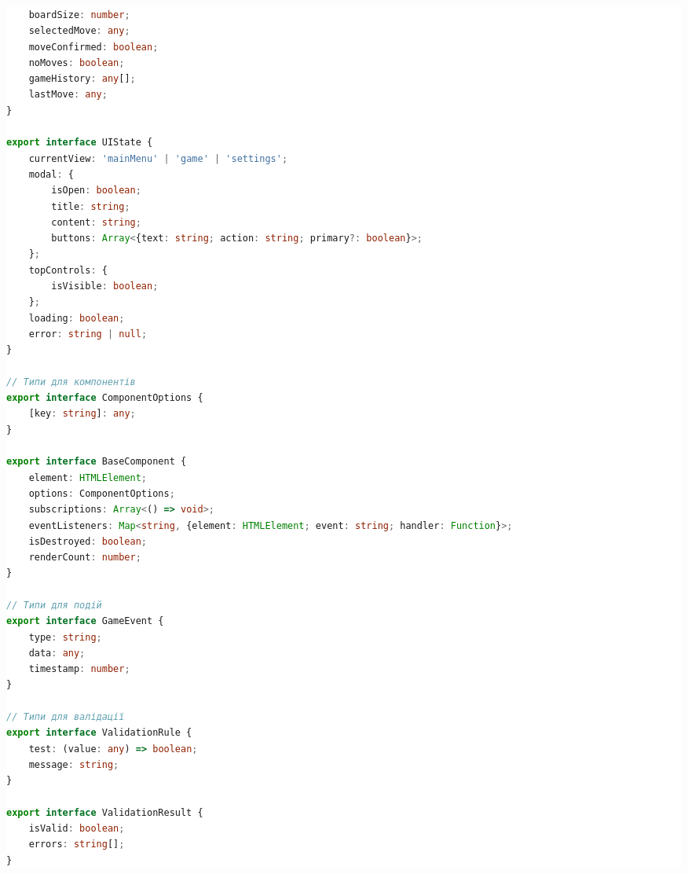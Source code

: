 ```typescript
    boardSize: number;
    selectedMove: any;
    moveConfirmed: boolean;
    noMoves: boolean;
    gameHistory: any[];
    lastMove: any;
}

export interface UIState {
    currentView: 'mainMenu' | 'game' | 'settings';
    modal: {
        isOpen: boolean;
        title: string;
        content: string;
        buttons: Array<{text: string; action: string; primary?: boolean}>;
    };
    topControls: {
        isVisible: boolean;
    };
    loading: boolean;
    error: string | null;
}

// Типи для компонентів
export interface ComponentOptions {
    [key: string]: any;
}

export interface BaseComponent {
    element: HTMLElement;
    options: ComponentOptions;
    subscriptions: Array<() => void>;
    eventListeners: Map<string, {element: HTMLElement; event: string; handler: Function}>;
    isDestroyed: boolean;
    renderCount: number;
}

// Типи для подій
export interface GameEvent {
    type: string;
    data: any;
    timestamp: number;
}

// Типи для валідації
export interface ValidationRule {
    test: (value: any) => boolean;
    message: string;
}

export interface ValidationResult {
    isValid: boolean;
    errors: string[];
}
```
